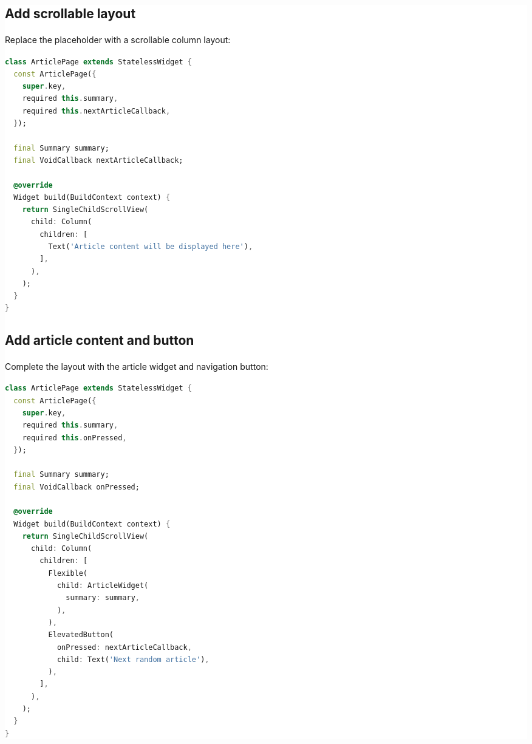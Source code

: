 ## Add scrollable layout

Replace the placeholder with a scrollable column layout:

```dart
class ArticlePage extends StatelessWidget {
  const ArticlePage({
    super.key,
    required this.summary,
    required this.nextArticleCallback,
  });

  final Summary summary;
  final VoidCallback nextArticleCallback;

  @override
  Widget build(BuildContext context) {
    return SingleChildScrollView(
      child: Column(
        children: [
          Text('Article content will be displayed here'),
        ],
      ),
    );
  }
}
```

## Add article content and button

Complete the layout with the article widget and navigation button:

```dart
class ArticlePage extends StatelessWidget {
  const ArticlePage({
    super.key,
    required this.summary,
    required this.onPressed,
  });

  final Summary summary;
  final VoidCallback onPressed;

  @override
  Widget build(BuildContext context) {
    return SingleChildScrollView(
      child: Column(
        children: [
          Flexible(
            child: ArticleWidget(
              summary: summary,
            ),
          ),
          ElevatedButton(
            onPressed: nextArticleCallback,
            child: Text('Next random article'),
          ),
        ],
      ),
    );
  }
}
```
